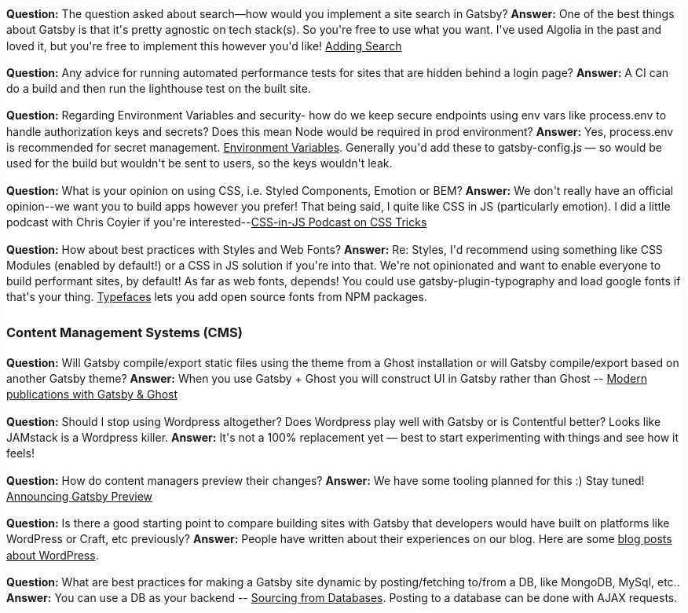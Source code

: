 **Question:** The question asked about search—how would you implement a site search in Gatsby?
**Answer:** One of the best things about Gatsby is that it's pretty agnostic on tech stack(s). So you're free to use what you want. I've used Algolia in the past and loved it, but you're free to implement this however you'd like! [Adding Search](/docs/adding-search/)

**Question:** Any advice for running automated performance tests for sites that are hidden behind a login page?
**Answer:** A CI can do a build and then run the lighthouse test on the built site.

**Question:** Regarding Environment Variables and security- how do we keep secure endpoints using env vars like process.env to handle authorization keys and secrets? Does this mean Node would be required in prod environment?
**Answer:** Yes, process.env is recommended for secret management. [Environment Variables](/docs/environment-variables/). Generally you'd add these to gatsby-config.js — so would be used for the build but wouldn't be sent to users, so the keys wouldn't leak.

**Question:** What is your opinion on using CSS, i.e. Styled Components, Emotion or BEM?
**Answer:** We don't really have an official opinion--we want you to build apps however you prefer! That being said, I quite like CSS in JS (particularly emotion). I did a little podcast with Chris Coyier if you're interested--[CSS-in-JS Podcast on CSS Tricks](https://css-tricks.com/video-screencasts/168-css-in-js/)

**Question:** How about best practices with Styles and Web Fonts?
**Answer:** Re: Styles, I'd recommend using something like CSS Modules (enabled by default!) or a CSS in JS solution if you're into that. We're not opinionated and want to enable everyone to build performant sites, by default! As far as web fonts, depends! You could use gatsby-plugin-typography and load google fonts if that's your thing. [Typefaces](https://github.com/kyleamathews/typefaces) lets you add open source fonts from NPM packages.

### Content Management Systems (CMS)

**Question:** Will Gatsby compile/export static files using the theme from a Ghost installation or will Gatsby compile/export based on another Gatsby theme?
**Answer:** When you use Gatsby + Ghost you will construct UI in Gatsby rather than Ghost -- [Modern publications with Gatsby & Ghost](/blog/2019-01-14-modern-publications-with-gatsby-ghost/)

**Question:** Should I stop using Wordpress altogether? Does Wordpress play well with Gatsby or is Contentful better? Looks like JAMstack is a Wordpress killer.
**Answer:** It's not a 100% replacement yet — best to start experimenting with things and see how it feels!

**Question:** How do content managers preview their changes?
**Answer:** We have some tooling planned for this :) Stay tuned! [Announcing Gatsby Preview
](/blog/2018-07-17-announcing-gatsby-preview/)

**Question:** Is there a good starting point to compare building sites with Gatsby that developers would have built on platforms like WordPress or Craft, etc previously?
**Answer:** People have written about their experiences on our blog. Here are some [blog posts about WordPress](/blog/tags/wordpress).

**Question:** What are best practices for making a Gatsby site dynamic by posting/fetching to/from a DB, like MongoDB, MySql, etc..
**Answer:** You can use a DB as your backend -- [Sourcing from Databases](/docs/sourcing-from-databases/). Posting to a database can be done with AJAX requests.
